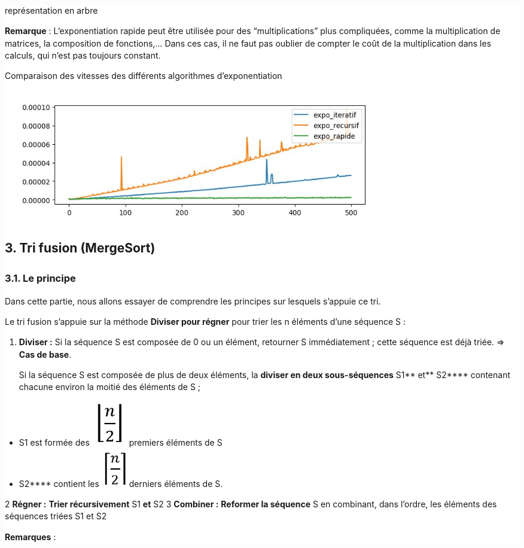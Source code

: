 représentation en arbre

**Remarque** : L’exponentiation rapide peut être utilisée pour des “multiplications” plus compliquées, comme la multiplication de matrices, la composition de fonctions,… Dans ces cas, il ne faut pas oublier de compter le coût de la multiplication dans les calculs, qui n’est pas toujours constant.

Comparaison des vitesses des différents algorithmes d’exponentiation

![](Aspose.Words.3029dfa0-340c-45c6-b18b-22f9c5195fb6.007.png)


## <a name="_toc144400469"></a>**3. Tri fusion (MergeSort)**
### <a name="_toc144400470"></a>**3.1. Le principe**

Dans cette partie, nous allons essayer de comprendre les principes sur lesquels s’appuie ce tri. 

Le tri fusion s’appuie sur la méthode **Diviser pour régner** pour trier les n éléments d’une séquence S :

1. **Diviser :** Si la séquence S est composée de 0 ou un élément, retourner S immédiatement ; cette séquence est déjà triée. => **Cas de base**. 

   Si la séquence S est composée de plus de deux éléments, la **diviser en deux sous-séquences** S1**​ et** S2**​** contenant chacune environ la moitié des éléments de S ; 

- S1​ est formée des ![](48.png)  premiers éléments de S
- S2**​**  contient les ![](49.png) derniers éléments de S.

2 **Régner :** **Trier récursivement** S1 **et** S2
3 **Combiner :** **Reformer la séquence** S en combinant, dans l’ordre, les éléments des séquences triées S1 et S2

**Remarques** :
